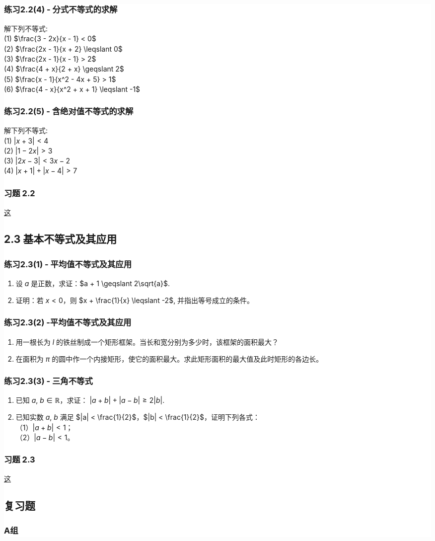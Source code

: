 
### 练习2.2(4) - 分式不等式的求解

解下列不等式:  
(1) $\frac{3 - 2x}{x - 1} < 0$  
(2) $\frac{2x - 1}{x + 2} \leqslant 0$  
(3) $\frac{2x - 1}{x - 1} > 2$  
(4) $\frac{4 + x}{2 + x} \geqslant 2$  
(5) $\frac{x - 1}{x^2 - 4x + 5} > 1$  
(6) $\frac{4 - x}{x^2 + x + 1} \leqslant -1$  


### 练习2.2(5) - 含绝对值不等式的求解

解下列不等式:  
(1) $|x + 3| < 4$  
(2) $|1 - 2x| > 3$  
(3) $|2x - 3| < 3x - 2$  
(4) $|x + 1| + |x - 4| > 7$

### 习题 2.2

[这](./2.2习题.md)

## 2.3 基本不等式及其应用

### 练习2.3(1) - 平均值不等式及其应用
1. 设 $a$ 是正数，求证：$a + 1 \geqslant 2\sqrt{a}$.

2. 证明：若 $x < 0$，则 $x + \frac{1}{x} \leqslant -2$, 并指出等号成立的条件。


### 练习2.3(2) -平均值不等式及其应用
1. 用一根长为 $l$ 的铁丝制成一个矩形框架。当长和宽分别为多少时，该框架的面积最大？

2. 在面积为 $\pi$ 的圆中作一个内接矩形，使它的面积最大。求此矩形面积的最大值及此时矩形的各边长。

### 练习2.3(3) - 三角不等式

1. 已知 $a$,  $b \in \mathbb{R}$，求证：  $|a + b| + |a - b| \geqslant 2|b|$.
   
2. 已知实数 $a$,  $b$ 满足 $|a| < \frac{1}{2}$，$|b| < \frac{1}{2}$，证明下列各式：  
   （1）$|a + b| < 1$；  
   （2）$|a - b| < 1$。
### 习题 2.3

[这](./2.3习题.md)

## 复习题

### A组
